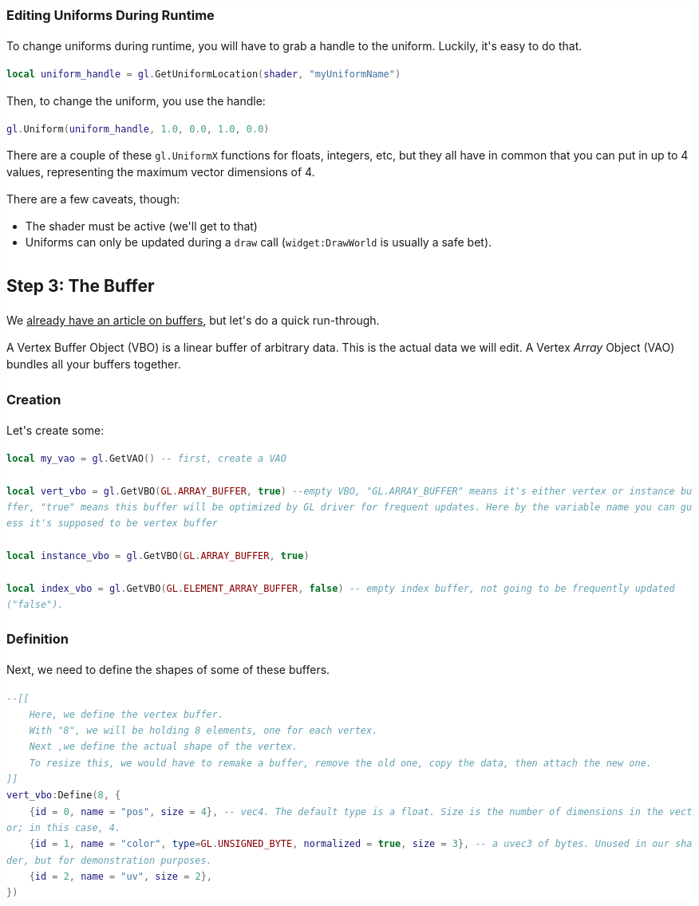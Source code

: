 ### Editing Uniforms During Runtime

To change uniforms during runtime, you will have to grab a handle to the uniform. Luckily, it's easy to do that.

```lua
local uniform_handle = gl.GetUniformLocation(shader, "myUniformName")
```

Then, to change the uniform, you use the handle:

```lua
gl.Uniform(uniform_handle, 1.0, 0.0, 1.0, 0.0)
```

There are a couple of these `gl.UniformX` functions for floats, integers, etc, but they all have in common that you can put in up to 4 values, representing the maximum vector dimensions of 4.  

There are a few caveats, though:
- The shader must be active (we'll get to that)
- Uniforms can only be updated during a `draw` call (`widget:DrawWorld` is usually a safe bet).

## Step 3: The Buffer

We [already have an article on buffers](docs/guides/rendering/lua-vbo-vao), but let's do a quick run-through.

A Vertex Buffer Object (VBO) is a linear buffer of arbitrary data. This is the actual data we will edit.
A Vertex *Array* Object (VAO) bundles all your buffers together.

### Creation

Let's create some: 

```lua
local my_vao = gl.GetVAO() -- first, create a VAO

local vert_vbo = gl.GetVBO(GL.ARRAY_BUFFER, true) --empty VBO, "GL.ARRAY_BUFFER" means it's either vertex or instance buffer, "true" means this buffer will be optimized by GL driver for frequent updates. Here by the variable name you can guess it's supposed to be vertex buffer

local instance_vbo = gl.GetVBO(GL.ARRAY_BUFFER, true)

local index_vbo = gl.GetVBO(GL.ELEMENT_ARRAY_BUFFER, false) -- empty index buffer, not going to be frequently updated ("false").
```

### Definition

Next, we need to define the shapes of some of these buffers.

```lua
--[[ 
    Here, we define the vertex buffer.
    With "8", we will be holding 8 elements, one for each vertex.
    Next ,we define the actual shape of the vertex.
    To resize this, we would have to remake a buffer, remove the old one, copy the data, then attach the new one.
]]
vert_vbo:Define(8, {
    {id = 0, name = "pos", size = 4}, -- vec4. The default type is a float. Size is the number of dimensions in the vector; in this case, 4.
    {id = 1, name = "color", type=GL.UNSIGNED_BYTE, normalized = true, size = 3}, -- a uvec3 of bytes. Unused in our shader, but for demonstration purposes.
    {id = 2, name = "uv", size = 2},
})

```